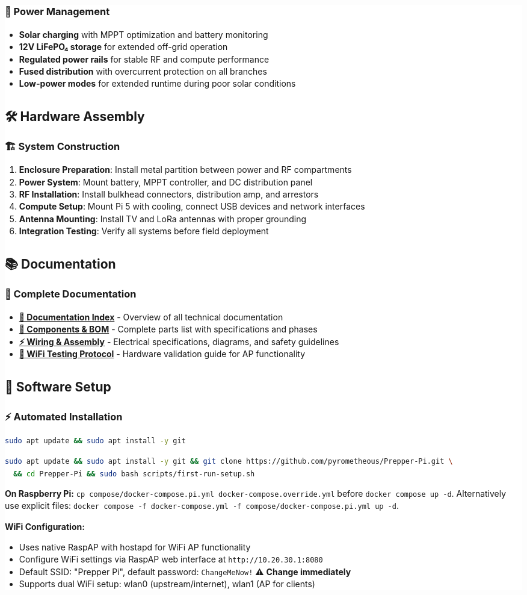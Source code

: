 ### 🔋 Power Management
- **Solar charging** with MPPT optimization and battery monitoring
- **12V LiFePO₄ storage** for extended off-grid operation
- **Regulated power rails** for stable RF and compute performance
- **Fused distribution** with overcurrent protection on all branches
- **Low-power modes** for extended runtime during poor solar conditions

## 🛠️ Hardware Assembly

### 🏗️ System Construction
1. **Enclosure Preparation**: Install metal partition between power and RF compartments
2. **Power System**: Mount battery, MPPT controller, and DC distribution panel
3. **RF Installation**: Install bulkhead connectors, distribution amp, and arrestors
4. **Compute Setup**: Mount Pi 5 with cooling, connect USB devices and network interfaces
5. **Antenna Mounting**: Install TV and LoRa antennas with proper grounding
6. **Integration Testing**: Verify all systems before field deployment

## 📚 Documentation

### 📖 Complete Documentation
- **[📝 Documentation Index](docs/README.md)** - Overview of all technical documentation
- **[🔧 Components & BOM](docs/components.md)** - Complete parts list with specifications and phases  
- **[⚡ Wiring & Assembly](docs/wiring.md)** - Electrical specifications, diagrams, and safety guidelines
- **[📡 WiFi Testing Protocol](docs/wifi-testing.md)** - Hardware validation guide for AP functionality

## 🔧 Software Setup

### ⚡ Automated Installation
```bash
sudo apt update && sudo apt install -y git
```

```bash
sudo apt update && sudo apt install -y git && git clone https://github.com/pyrometheous/Prepper-Pi.git \
  && cd Prepper-Pi && sudo bash scripts/first-run-setup.sh
```

**On Raspberry Pi:** `cp compose/docker-compose.pi.yml docker-compose.override.yml` before `docker compose up -d`.
Alternatively use explicit files:
`docker compose -f docker-compose.yml -f compose/docker-compose.pi.yml up -d`.

**WiFi Configuration:**
- Uses native RaspAP with hostapd for WiFi AP functionality
- Configure WiFi settings via RaspAP web interface at `http://10.20.30.1:8080`
- Default SSID: "Prepper Pi", default password: `ChangeMeNow!` ⚠️ **Change immediately**
- Supports dual WiFi setup: wlan0 (upstream/internet), wlan1 (AP for clients)
